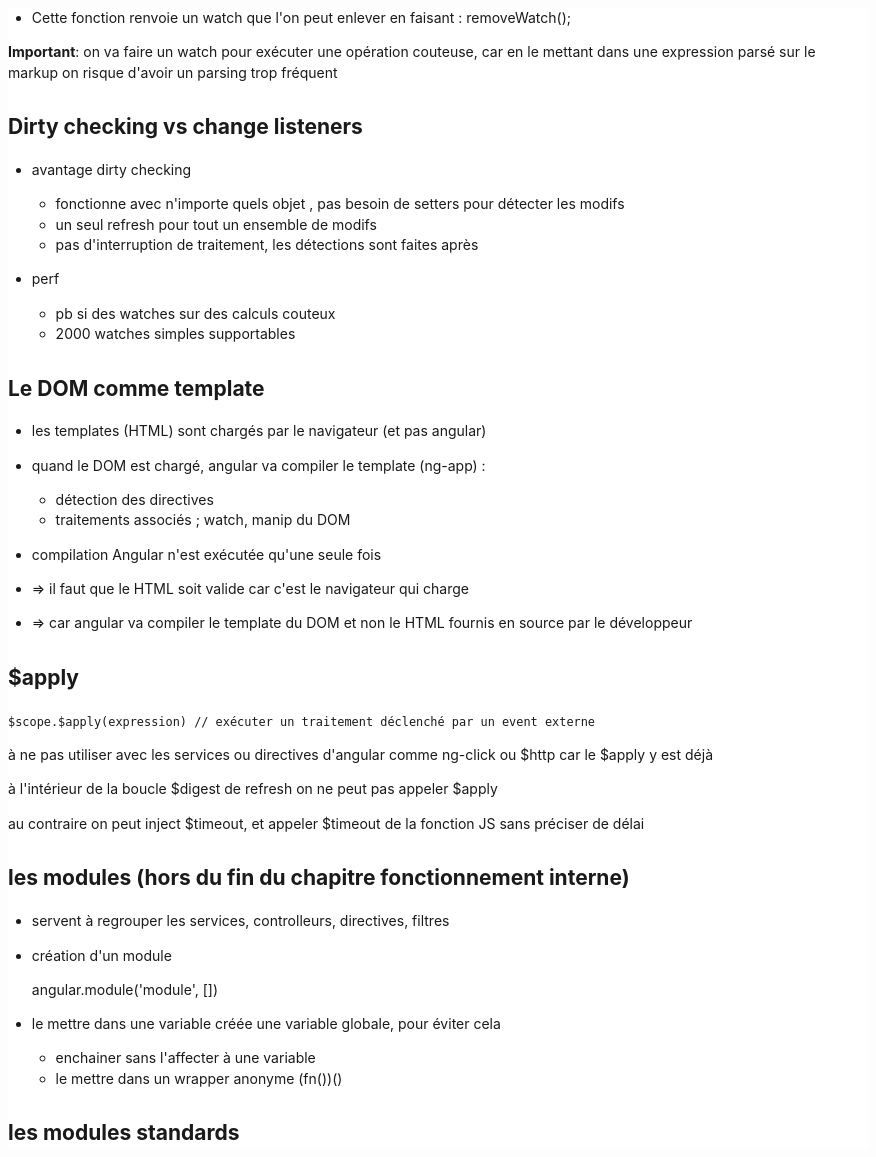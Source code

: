 - Cette fonction renvoie un watch que l'on peut enlever en faisant : removeWatch();
 
**Important**: on va faire un watch pour exécuter une opération couteuse, car en le mettant dans une expression parsé sur le markup on risque d'avoir un parsing trop fréquent

## Dirty checking vs change listeners

- avantage dirty checking
	- fonctionne avec n'importe quels objet , pas besoin de setters pour détecter les modifs
	- un seul refresh pour tout un ensemble de modifs
	- pas d'interruption de traitement, les détections sont faites après

- perf
	- pb si des watches sur des calculs couteux
	- 2000 watches simples supportables

## Le DOM comme template

- les templates (HTML) sont chargés par le navigateur (et pas angular)
- quand le DOM est chargé, angular va compiler le template (ng-app) :
	- détection des directives
	- traitements associés ; watch, manip du DOM

- compilation Angular n'est exécutée qu'une seule fois

- => il faut que le HTML soit valide car c'est le navigateur qui charge
- => car angular va compiler le template du DOM et non le HTML fournis en source par le développeur

## $apply

	$scope.$apply(expression) // exécuter un traitement déclenché par un event externe 

à ne pas utiliser avec les services ou directives d'angular comme ng-click ou $http car le $apply y est déjà

à l'intérieur de la boucle $digest de refresh on ne peut pas appeler $apply

au contraire on peut inject $timeout, et appeler $timeout de la fonction JS sans préciser de délai



## les modules (hors du fin du chapitre fonctionnement interne)

- servent à regrouper les services, controlleurs, directives, filtres

- création d'un module

	angular.module('module', [])

- le mettre dans une variable créée une variable globale, pour éviter cela
	- enchainer sans l'affecter à une variable
	- le mettre dans un wrapper anonyme (fn())()

## les modules standards
